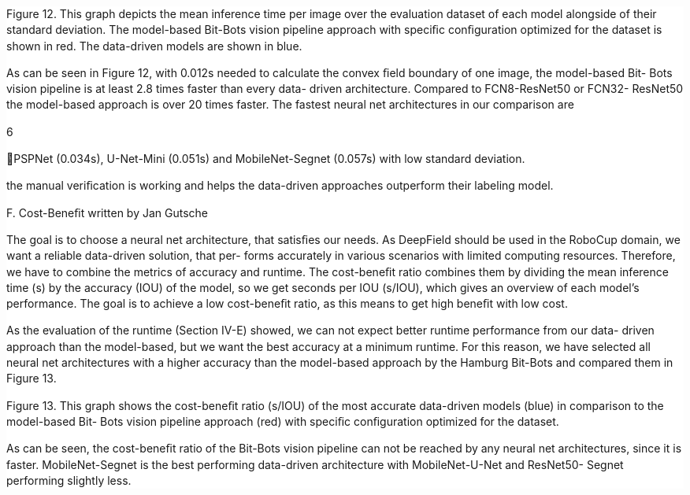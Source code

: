 Figure 12. This graph depicts the mean inference time per image over the
evaluation dataset of each model alongside of their standard deviation. The
model-based Bit-Bots vision pipeline approach with speciﬁc conﬁguration
optimized for the dataset is shown in red. The data-driven models are shown
in blue.

As can be seen in Figure 12, with 0.012s needed to calculate
the convex ﬁeld boundary of one image, the model-based Bit-
Bots vision pipeline is at least 2.8 times faster than every data-
driven architecture. Compared to FCN8-ResNet50 or FCN32-
ResNet50 the model-based approach is over 20 times faster.
The fastest neural net architectures in our comparison are

6

PSPNet (0.034s), U-Net-Mini (0.051s) and MobileNet-Segnet
(0.057s) with low standard deviation.

the manual veriﬁcation is working and helps the data-driven
approaches outperform their labeling model.

F. Cost-Beneﬁt
written by Jan Gutsche

The goal is to choose a neural net architecture, that satisﬁes
our needs. As DeepField should be used in the RoboCup
domain, we want a reliable data-driven solution, that per-
forms accurately in various scenarios with limited computing
resources. Therefore, we have to combine the metrics of
accuracy and runtime. The cost-beneﬁt ratio combines them by
dividing the mean inference time (s) by the accuracy (IOU) of
the model, so we get seconds per IOU (s/IOU), which gives an
overview of each model’s performance. The goal is to achieve
a low cost-beneﬁt ratio, as this means to get high beneﬁt with
low cost.

As the evaluation of the runtime (Section IV-E) showed,
we can not expect better runtime performance from our data-
driven approach than the model-based, but we want the best
accuracy at a minimum runtime. For this reason, we have
selected all neural net architectures with a higher accuracy
than the model-based approach by the Hamburg Bit-Bots and
compared them in Figure 13.

Figure 13.
This graph shows the cost-beneﬁt ratio (s/IOU) of the most
accurate data-driven models (blue) in comparison to the model-based Bit-
Bots vision pipeline approach (red) with speciﬁc conﬁguration optimized for
the dataset.

As can be seen, the cost-beneﬁt ratio of the Bit-Bots vision
pipeline can not be reached by any neural net architectures,
since it is faster. MobileNet-Segnet is the best performing
data-driven architecture with MobileNet-U-Net and ResNet50-
Segnet performing slightly less.
